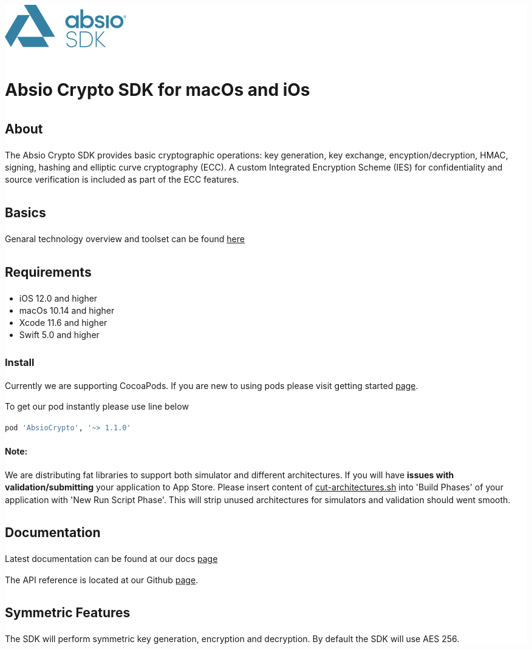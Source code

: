 # [![AbsioCrypto](logo.png)](https://www.absio.com)
# Absio Crypto SDK for macOs and iOs

## About
The Absio Crypto SDK provides basic cryptographic operations: key generation, key exchange, encyption/decryption, HMAC, signing, hashing and elliptic curve cryptography (ECC). A custom Integrated Encryption Scheme (IES) for confidentiality and source verification is included as part of the ECC features.

## Basics 
Genaral technology overview and toolset can be found [here](http://docs.absio.com/#technologytools)

## Requirements

- iOS 12.0 and higher
- macOs 10.14 and higher
- Xcode 11.6 and higher
- Swift 5.0 and higher

### Install 

Currently we are supporting CocoaPods. 
If you are new to using pods please visit getting started [page](https://guides.cocoapods.org/using/getting-started.html).

To get our pod instantly please use line below

```ruby
pod 'AbsioCrypto', '~> 1.1.0'
```

#### **Note:**
We are distributing fat libraries to support both simulator and different architectures. If you will have **issues with validation/submitting** your application to App Store. Please insert content of [cut-architectures.sh](cut-architectures.sh) into 'Build Phases' of your application with 'New Run Script Phase'. This will strip unused architectures for simulators and validation should went smooth.

## Documentation
Latest documentation can be found at our docs [page](http://docs.absio.com/#technologydata)

The API reference is located at our Github [page](https://absio.github.io/swift-absio-crypto/).

## Symmetric Features
The SDK will perform symmetric key generation, encryption and decryption. By default the SDK will use AES 256.
